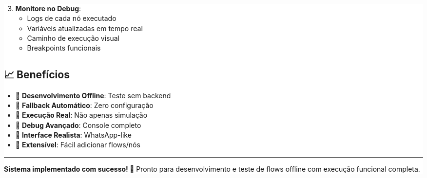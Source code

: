 
3. **Monitore no Debug**:
   - Logs de cada nó executado
   - Variáveis atualizadas em tempo real
   - Caminho de execução visual
   - Breakpoints funcionais

## 📈 Benefícios

- 🚀 **Desenvolvimento Offline**: Teste sem backend
- 🔄 **Fallback Automático**: Zero configuração
- 🎯 **Execução Real**: Não apenas simulação
- 🐛 **Debug Avançado**: Console completo
- 📱 **Interface Realista**: WhatsApp-like
- 🔧 **Extensível**: Fácil adicionar flows/nós

---

**Sistema implementado com sucesso! 🎉**
Pronto para desenvolvimento e teste de flows offline com execução funcional completa.